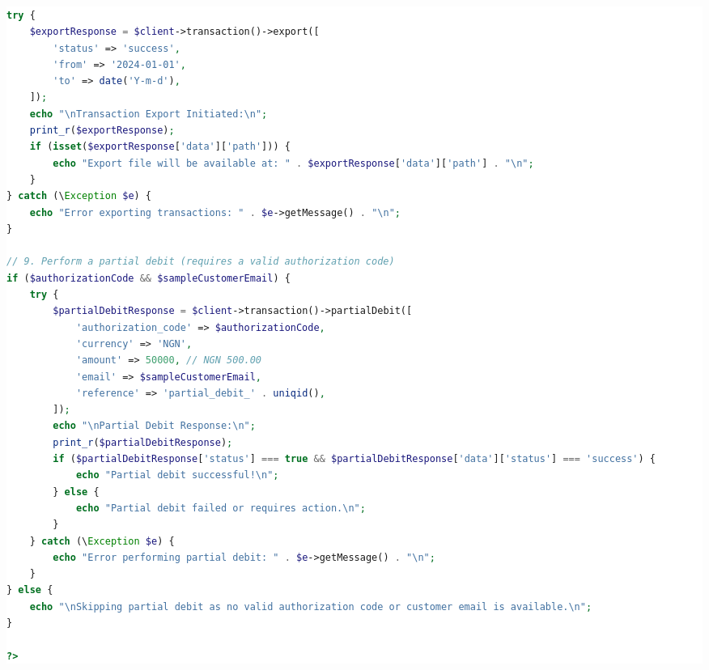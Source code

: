 ```php
try {
    $exportResponse = $client->transaction()->export([
        'status' => 'success',
        'from' => '2024-01-01',
        'to' => date('Y-m-d'),
    ]);
    echo "\nTransaction Export Initiated:\n";
    print_r($exportResponse);
    if (isset($exportResponse['data']['path'])) {
        echo "Export file will be available at: " . $exportResponse['data']['path'] . "\n";
    }
} catch (\Exception $e) {
    echo "Error exporting transactions: " . $e->getMessage() . "\n";
}

// 9. Perform a partial debit (requires a valid authorization code)
if ($authorizationCode && $sampleCustomerEmail) {
    try {
        $partialDebitResponse = $client->transaction()->partialDebit([
            'authorization_code' => $authorizationCode,
            'currency' => 'NGN',
            'amount' => 50000, // NGN 500.00
            'email' => $sampleCustomerEmail,
            'reference' => 'partial_debit_' . uniqid(),
        ]);
        echo "\nPartial Debit Response:\n";
        print_r($partialDebitResponse);
        if ($partialDebitResponse['status'] === true && $partialDebitResponse['data']['status'] === 'success') {
            echo "Partial debit successful!\n";
        } else {
            echo "Partial debit failed or requires action.\n";
        }
    } catch (\Exception $e) {
        echo "Error performing partial debit: " . $e->getMessage() . "\n";
    }
} else {
    echo "\nSkipping partial debit as no valid authorization code or customer email is available.\n";
}

?>